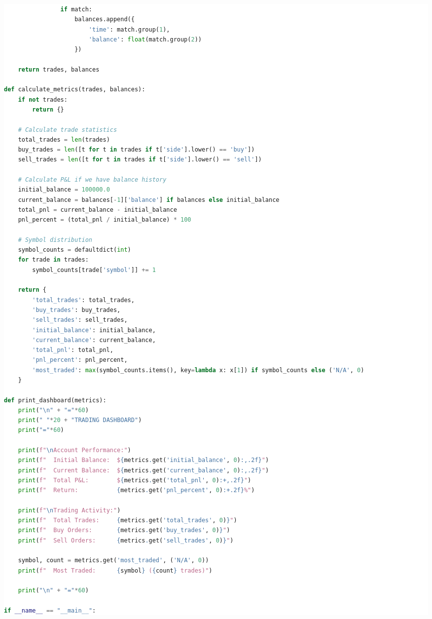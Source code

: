 ```python
                if match:
                    balances.append({
                        'time': match.group(1),
                        'balance': float(match.group(2))
                    })
    
    return trades, balances

def calculate_metrics(trades, balances):
    if not trades:
        return {}
    
    # Calculate trade statistics
    total_trades = len(trades)
    buy_trades = len([t for t in trades if t['side'].lower() == 'buy'])
    sell_trades = len([t for t in trades if t['side'].lower() == 'sell'])
    
    # Calculate P&L if we have balance history
    initial_balance = 100000.0
    current_balance = balances[-1]['balance'] if balances else initial_balance
    total_pnl = current_balance - initial_balance
    pnl_percent = (total_pnl / initial_balance) * 100
    
    # Symbol distribution
    symbol_counts = defaultdict(int)
    for trade in trades:
        symbol_counts[trade['symbol']] += 1
    
    return {
        'total_trades': total_trades,
        'buy_trades': buy_trades,
        'sell_trades': sell_trades,
        'initial_balance': initial_balance,
        'current_balance': current_balance,
        'total_pnl': total_pnl,
        'pnl_percent': pnl_percent,
        'most_traded': max(symbol_counts.items(), key=lambda x: x[1]) if symbol_counts else ('N/A', 0)
    }

def print_dashboard(metrics):
    print("\n" + "="*60)
    print(" "*20 + "TRADING DASHBOARD")
    print("="*60)
    
    print(f"\nAccount Performance:")
    print(f"  Initial Balance:  ${metrics.get('initial_balance', 0):,.2f}")
    print(f"  Current Balance:  ${metrics.get('current_balance', 0):,.2f}")
    print(f"  Total P&L:        ${metrics.get('total_pnl', 0):+,.2f}")
    print(f"  Return:           {metrics.get('pnl_percent', 0):+.2f}%")
    
    print(f"\nTrading Activity:")
    print(f"  Total Trades:     {metrics.get('total_trades', 0)}")
    print(f"  Buy Orders:       {metrics.get('buy_trades', 0)}")
    print(f"  Sell Orders:      {metrics.get('sell_trades', 0)}")
    
    symbol, count = metrics.get('most_traded', ('N/A', 0))
    print(f"  Most Traded:      {symbol} ({count} trades)")
    
    print("\n" + "="*60)

if __name__ == "__main__":
```